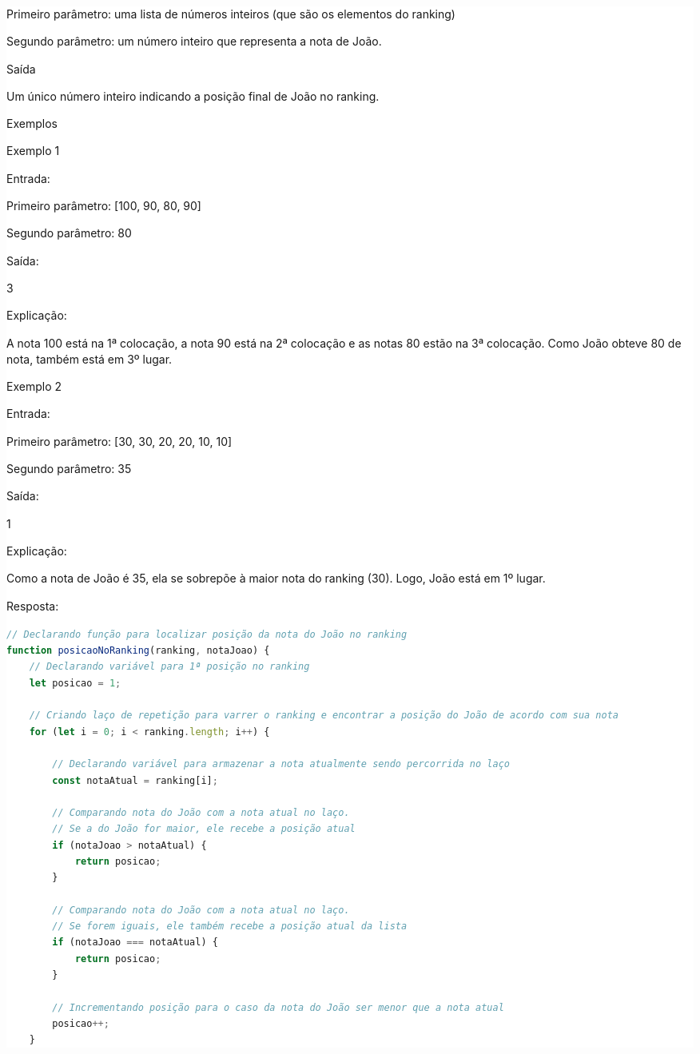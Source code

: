 Primeiro parâmetro: uma lista de números inteiros (que são os elementos do ranking)

Segundo parâmetro: um número inteiro que representa a nota de João.

Saída

Um único número inteiro indicando a posição final de João no ranking.

Exemplos

Exemplo 1

Entrada:

Primeiro parâmetro: [100, 90, 80, 90]

Segundo parâmetro: 80

Saída:

3

Explicação:

A nota 100 está na 1ª colocação, a nota 90 está na 2ª colocação e as notas 80 estão na 3ª colocação. Como João obteve 80 de nota, também está em 3º lugar.

Exemplo 2

Entrada:

Primeiro parâmetro: [30, 30, 20, 20, 10, 10]

Segundo parâmetro: 35

Saída:

1

Explicação:

Como a nota de João é 35, ela se sobrepõe à maior nota do ranking (30). Logo, João está em 1º lugar.

Resposta:

```javascript
// Declarando função para localizar posição da nota do João no ranking
function posicaoNoRanking(ranking, notaJoao) {
    // Declarando variável para 1ª posição no ranking
    let posicao = 1;

    // Criando laço de repetição para varrer o ranking e encontrar a posição do João de acordo com sua nota
    for (let i = 0; i < ranking.length; i++) {
        
        // Declarando variável para armazenar a nota atualmente sendo percorrida no laço
        const notaAtual = ranking[i];

        // Comparando nota do João com a nota atual no laço. 
        // Se a do João for maior, ele recebe a posição atual
        if (notaJoao > notaAtual) {
            return posicao;
        }

        // Comparando nota do João com a nota atual no laço.
        // Se forem iguais, ele também recebe a posição atual da lista
        if (notaJoao === notaAtual) {
            return posicao;
        }

        // Incrementando posição para o caso da nota do João ser menor que a nota atual
        posicao++;
    }
```